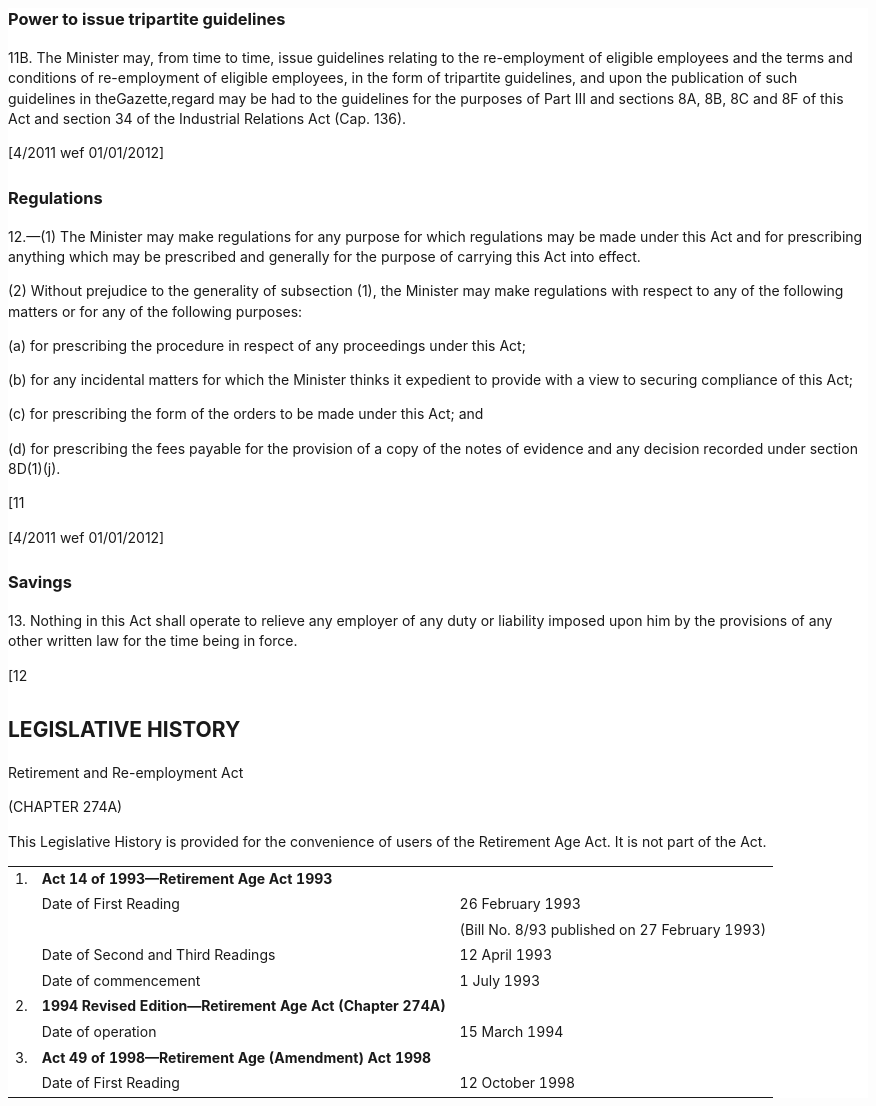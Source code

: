 ### Power to issue tripartite guidelines

11B\. The Minister may, from time to time, issue guidelines relating to the re-employment of eligible employees and the terms and conditions of re-employment of eligible employees, in the form of tripartite guidelines, and upon the publication of such guidelines in theGazette,regard may be had to the guidelines for the purposes of Part III and sections 8A, 8B, 8C and 8F of this Act and section 34 of the Industrial Relations Act (Cap. 136).

[4/2011 wef 01/01/2012]

### Regulations

12\.—(1) The Minister may make regulations for any purpose for which regulations may be made under this Act and for prescribing anything which may be prescribed and generally for the purpose of carrying this Act into effect.

(2) Without prejudice to the generality of subsection (1), the Minister may make regulations with respect to any of the following matters or for any of the following purposes:

(a) for prescribing the procedure in respect of any proceedings under this Act;

(b) for any incidental matters for which the Minister thinks it expedient to provide with a view to securing compliance of this Act;

(c) for prescribing the form of the orders to be made under this Act; and

(d) for prescribing the fees payable for the provision of a copy of the notes of evidence and any decision recorded under section 8D(1)(j).

[11

[4/2011 wef 01/01/2012]

### Savings

13\. Nothing in this Act shall operate to relieve any employer of any duty or liability imposed upon him by the provisions of any other written law for the time being in force.

[12

## LEGISLATIVE HISTORY

Retirement and Re-employment Act

(CHAPTER 274A)

This Legislative History is provided for the convenience of users of the Retirement Age Act. It is not part of the Act.

||||
|:-|:-|:-|
|1.|**Act 14 of 1993—Retirement Age Act 1993**|
||Date of First Reading|26 February 1993|
|||(Bill No. 8/93 published on 27 February 1993)|
||Date of Second and Third Readings|12 April 1993|
||Date of commencement|1 July 1993|
|2.|**1994 Revised Edition—Retirement Age Act (Chapter 274A)**|
||Date of operation|15 March 1994|
|3.|**Act 49 of 1998—Retirement Age (Amendment) Act 1998**|
||Date of First Reading|12 October 1998|